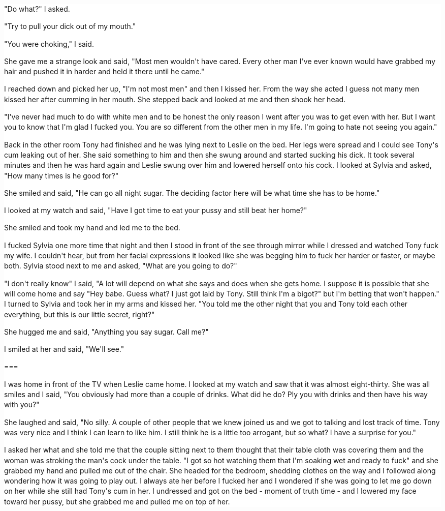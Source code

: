 "Do what?" I asked. 

"Try to pull your dick out of my mouth." 

"You were choking," I said. 

She gave me a strange look and said, "Most men wouldn't have cared. Every other man I've ever known would have grabbed my hair and pushed it in harder and held it there until he came." 

I reached down and picked her up, "I'm not most men" and then I kissed her. From the way she acted I guess not many men kissed her after cumming in her mouth. She stepped back and looked at me and then shook her head. 

"I've never had much to do with white men and to be honest the only reason I went after you was to get even with her. But I want you to know that I'm glad I fucked you. You are so different from the other men in my life. I'm going to hate not seeing you again." 

Back in the other room Tony had finished and he was lying next to Leslie on the bed. Her legs were spread and I could see Tony's cum leaking out of her. She said something to him and then she swung around and started sucking his dick. It took several minutes and then he was hard again and Leslie swung over him and lowered herself onto his cock. I looked at Sylvia and asked, "How many times is he good for?" 

She smiled and said, "He can go all night sugar. The deciding factor here will be what time she has to be home." 

I looked at my watch and said, "Have I got time to eat your pussy and still beat her home?" 

She smiled and took my hand and led me to the bed. 

I fucked Sylvia one more time that night and then I stood in front of the see through mirror while I dressed and watched Tony fuck my wife. I couldn't hear, but from her facial expressions it looked like she was begging him to fuck her harder or faster, or maybe both. Sylvia stood next to me and asked, "What are you going to do?" 

"I don't really know" I said, "A lot will depend on what she says and does when she gets home. I suppose it is possible that she will come home and say "Hey babe. Guess what? I just got laid by Tony. Still think I'm a bigot?" but I'm betting that won't happen." I turned to Sylvia and took her in my arms and kissed her. "You told me the other night that you and Tony told each other everything, but this is our little secret, right?" 

She hugged me and said, "Anything you say sugar. Call me?" 

I smiled at her and said, "We'll see."  

===

I was home in front of the TV when Leslie came home. I looked at my watch and saw that it was almost eight-thirty. She was all smiles and I said, "You obviously had more than a couple of drinks. What did he do? Ply you with drinks and then have his way with you?" 

She laughed and said, "No silly. A couple of other people that we knew joined us and we got to talking and lost track of time. Tony was very nice and I think I can learn to like him. I still think he is a little too arrogant, but so what? I have a surprise for you." 

I asked her what and she told me that the couple sitting next to them thought that their table cloth was covering them and the woman was stroking the man's cock under the table. "I got so hot watching them that I'm soaking wet and ready to fuck" and she grabbed my hand and pulled me out of the chair. She headed for the bedroom, shedding clothes on the way and I followed along wondering how it was going to play out. I always ate her before I fucked her and I wondered if she was going to let me go down on her while she still had Tony's cum in her. I undressed and got on the bed - moment of truth time - and I lowered my face toward her pussy, but she grabbed me and pulled me on top of her. 
